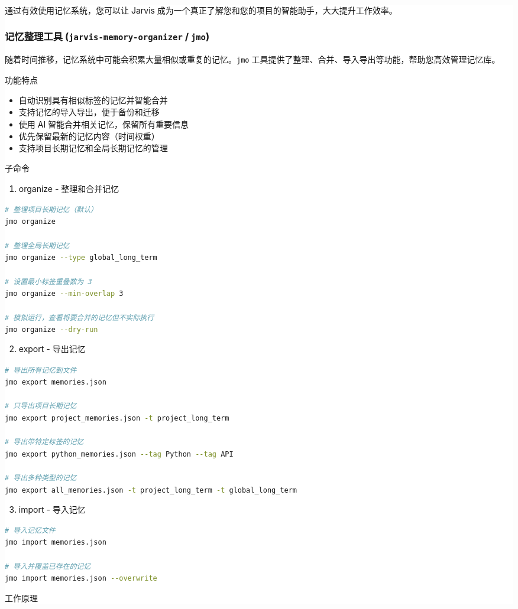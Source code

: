 通过有效使用记忆系统，您可以让 Jarvis 成为一个真正了解您和您的项目的智能助手，大大提升工作效率。

### 记忆整理工具 (`jarvis-memory-organizer` / `jmo`)

随着时间推移，记忆系统中可能会积累大量相似或重复的记忆。`jmo` 工具提供了整理、合并、导入导出等功能，帮助您高效管理记忆库。

功能特点
- 自动识别具有相似标签的记忆并智能合并
- 支持记忆的导入导出，便于备份和迁移
- 使用 AI 智能合并相关记忆，保留所有重要信息
- 优先保留最新的记忆内容（时间权重）
- 支持项目长期记忆和全局长期记忆的管理

子命令

1. organize - 整理和合并记忆
```bash
# 整理项目长期记忆（默认）
jmo organize

# 整理全局长期记忆
jmo organize --type global_long_term

# 设置最小标签重叠数为 3
jmo organize --min-overlap 3

# 模拟运行，查看将要合并的记忆但不实际执行
jmo organize --dry-run
```

2. export - 导出记忆
```bash
# 导出所有记忆到文件
jmo export memories.json

# 只导出项目长期记忆
jmo export project_memories.json -t project_long_term

# 导出带特定标签的记忆
jmo export python_memories.json --tag Python --tag API

# 导出多种类型的记忆
jmo export all_memories.json -t project_long_term -t global_long_term
```

3. import - 导入记忆
```bash
# 导入记忆文件
jmo import memories.json

# 导入并覆盖已存在的记忆
jmo import memories.json --overwrite
```

工作原理
